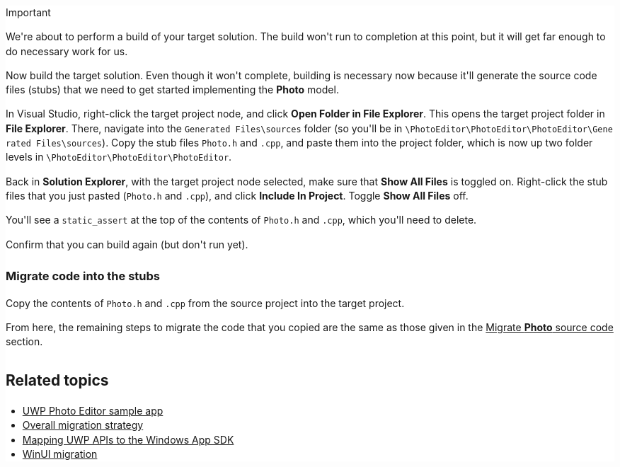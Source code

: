 > [!IMPORTANT]
> We're about to perform a build of your target solution. The build won't run to completion at this point, but it will get far enough to do necessary work for us.

Now build the target solution. Even though it won't complete, building is necessary now because it'll generate the source code files (stubs) that we need to get started implementing the **Photo** model.

In Visual Studio, right-click the target project node, and click **Open Folder in File Explorer**. This opens the target project folder in **File Explorer**. There, navigate into the `Generated Files\sources` folder (so you'll be in `\PhotoEditor\PhotoEditor\PhotoEditor\Generated Files\sources`). Copy the stub files `Photo.h` and `.cpp`, and paste them into the project folder, which is now up two folder levels in `\PhotoEditor\PhotoEditor\PhotoEditor`.

Back in **Solution Explorer**, with the target project node selected, make sure that **Show All Files** is toggled on. Right-click the stub files that you just pasted (`Photo.h` and `.cpp`), and click **Include In Project**. Toggle **Show All Files** off.

You'll see a `static_assert` at the top of the contents of `Photo.h` and `.cpp`, which you'll need to delete.

Confirm that you can build again (but don't run yet).

### Migrate code into the stubs

Copy the contents of `Photo.h` and `.cpp` from the source project into the target project.

From here, the remaining steps to migrate the code that you copied are the same as those given in the [Migrate **Photo** source code](#migrate-photo-source-code) section.

## Related topics

* [UWP Photo Editor sample app](/samples/microsoft/windows-appsample-photo-editor/photo-editor-cwinrt-sample-application/)
* [Overall migration strategy](overall-migration-strategy.md)
* [Mapping UWP APIs to the Windows App SDK](api-mapping-table.md)
* [WinUI migration](guides/winui3.md)
